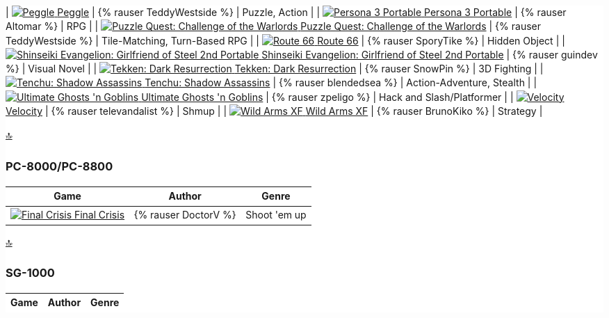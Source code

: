| <a class="gameicon-link" href="https://retroachievements.org/game/2971" target="_blank" rel="noopener"> <img class="gameicon" src="https://retroachievements.org/Images/048181.png" alt="Peggle"> <span>Peggle</span></a>                                                                                                                            | {% rauser TeddyWestside %}                        | Puzzle, Action                |
| <a class="gameicon-link" href="https://retroachievements.org/game/3164" target="_blank" rel="noopener"> <img class="gameicon" src="https://retroachievements.org/Images/046988.png" alt="Persona 3 Portable"> <span>Persona 3 Portable</span></a>                                                                                                    | {% rauser Altomar %}                              | RPG                           |
| <a class="gameicon-link" href="https://retroachievements.org/game/3717" target="_blank" rel="noopener"> <img class="gameicon" src="https://retroachievements.org/Images/047372.png" alt="Puzzle Quest: Challenge of the Warlords"> <span>Puzzle Quest: Challenge of the Warlords</span></a>                                                          | {% rauser TeddyWestside %}                        | Tile-Matching, Turn-Based RPG |
| <a class="gameicon-link" href="https://retroachievements.org/game/3261" target="_blank" rel="noopener"> <img class="gameicon" src="https://retroachievements.org/Images/048536.png" alt="Route 66"> <span>Route 66</span></a>                                                                                                                        | {% rauser SporyTike %}                            | Hidden Object                 |
| <a class="gameicon-link" href="https://retroachievements.org/game/6415" target="_blank" rel="noopener"> <img class="gameicon" src="https://retroachievements.org/Images/047519.png" alt="Shinseiki Evangelion: Girlfriend of Steel 2nd Portable"> <span>Shinseiki Evangelion: Girlfriend of Steel 2nd Portable</span></a>                            | {% rauser guindev %}                              | Visual Novel                  |
| <a class="gameicon-link" href="https://retroachievements.org/game/3203" target="_blank" rel="noopener"> <img class="gameicon" src="https://retroachievements.org/Images/048600.png" alt="Tekken: Dark Resurrection"> <span>Tekken: Dark Resurrection</span></a>                                                                                      | {% rauser SnowPin %}                              | 3D Fighting                   |
| <a class="gameicon-link" href="https://retroachievements.org/game/3984" target="_blank" rel="noopener"> <img class="gameicon" src="https://retroachievements.org/Images/046931.png" alt="Tenchu: Shadow Assassins"> <span>Tenchu: Shadow Assassins</span></a>                                                                                        | {% rauser blendedsea %}                           | Action-Adventure, Stealth     |
| <a class="gameicon-link" href="https://retroachievements.org/game/3587" target="_blank" rel="noopener"> <img class="gameicon" src="https://retroachievements.org/Images/040577.png" alt="Ultimate Ghosts 'n Goblins"> <span>Ultimate Ghosts 'n Goblins</span></a>                                                                                    | {% rauser zpeligo %}                              | Hack and Slash/Platformer     |
| <a class="gameicon-link" href="https://retroachievements.org/game/2908" target="_blank" rel="noopener"> <img class="gameicon" src="https://retroachievements.org/Images/048763.png" alt="Velocity"> <span>Velocity</span></a>                                                                                                                        | {% rauser televandalist %}                        | Shmup                         |
| <a class="gameicon-link" href="https://retroachievements.org/game/3944" target="_blank" rel="noopener"> <img class="gameicon" src="https://retroachievements.org/Images/047002.png" alt="Wild Arms XF"> <span>Wild Arms XF</span></a>                                                                                                                | {% rauser BrunoKiko %}                            | Strategy                      |

<a href="#toc">:top:</a>

### PC-8000/PC-8800

| Game                                                                                                                                                                                                                                   | Author               | Genre        |
| -------------------------------------------------------------------------------------------------------------------------------------------------------------------------------------------------------------------------------------- | -------------------- | ------------ |
| <a class="gameicon-link" href="https://retroachievements.org/game/13990" target="_blank" rel="noopener"> <img class="gameicon" src="https://retroachievements.org/Images/049236.png" alt="Final Crisis"> <span>Final Crisis</span></a> | {% rauser DoctorV %} | Shoot 'em up |

<a href="#toc">:top:</a>

### SG-1000


| Game                                                                                                                                                                                                                                   | Author                 | Genre            |
| -------------------------------------------------------------------------------------------------------------------------------------------------------------------------------------------------------------------------------------- | ---------------------- | ---------------- |